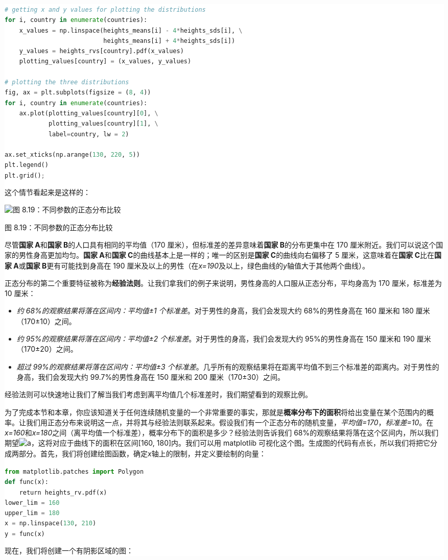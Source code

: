 ```py
# getting x and y values for plotting the distributions
for i, country in enumerate(countries):
    x_values = np.linspace(heights_means[i] - 4*heights_sds[i], \
                           heights_means[i] + 4*heights_sds[i])
    y_values = heights_rvs[country].pdf(x_values)
    plotting_values[country] = (x_values, y_values)

# plotting the three distributions
fig, ax = plt.subplots(figsize = (8, 4))
for i, country in enumerate(countries):
    ax.plot(plotting_values[country][0], \
            plotting_values[country][1], \
            label=country, lw = 2)

ax.set_xticks(np.arange(130, 220, 5))
plt.legend()
plt.grid();
```

这个情节看起来是这样的：

![图 8.19：不同参数的正态分布比较](img/B15968_08_19.jpg)

图 8.19：不同参数的正态分布比较

尽管**国家 A**和**国家 B**的人口具有相同的平均值（170 厘米），但标准差的差异意味着**国家 B**的分布更集中在 170 厘米附近。我们可以说这个国家的男性身高更加均匀。**国家 A**和**国家 C**的曲线基本上是一样的；唯一的区别是**国家 C**的曲线向右偏移了 5 厘米，这意味着在**国家 C**比在**国家 A**或**国家 B**更有可能找到身高在 190 厘米及以上的男性（在*x=190*及以上，绿色曲线的*y*轴值大于其他两个曲线）。

正态分布的第二个重要特征被称为**经验法则**。让我们拿我们的例子来说明，男性身高的人口服从正态分布，平均身高为 170 厘米，标准差为 10 厘米：

+   *约 68%的观察结果将落在区间内：平均值±1 个标准差*。对于男性的身高，我们会发现大约 68%的男性身高在 160 厘米和 180 厘米（170±10）之间。

+   *约 95%的观察结果将落在区间内：平均值±2 个标准差*。对于男性的身高，我们会发现大约 95%的男性身高在 150 厘米和 190 厘米（170±20）之间。

+   *超过 99%的观察结果将落在区间内：平均值±3 个标准差*。几乎所有的观察结果将在距离平均值不到三个标准差的距离内。对于男性的身高，我们会发现大约 99.7%的男性身高在 150 厘米和 200 厘米（170±30）之间。

经验法则可以快速地让我们了解当我们考虑到离平均值几个标准差时，我们期望看到的观察比例。

为了完成本节和本章，你应该知道关于任何连续随机变量的一个非常重要的事实，那就是**概率分布下的面积**将给出变量在某个范围内的概率。让我们用正态分布来说明这一点，并将其与经验法则联系起来。假设我们有一个正态分布的随机变量，*平均值=170*，*标准差=10*。在*x=160*和*x=180*之间（离平均值一个标准差），概率分布下的面积是多少？经验法则告诉我们 68%的观察结果将落在这个区间内，所以我们期望![a](img/B15968_08_InlineEquation5.png)，这将对应于曲线下的面积在区间[160, 180]内。我们可以用 matplotlib 可视化这个图。生成图的代码有点长，所以我们将把它分成两部分。首先，我们将创建绘图函数，确定*x*轴上的限制，并定义要绘制的向量：

```py
from matplotlib.patches import Polygon
def func(x):
    return heights_rv.pdf(x)
lower_lim = 160
upper_lim = 180
x = np.linspace(130, 210)
y = func(x)
```

现在，我们将创建一个有阴影区域的图：
